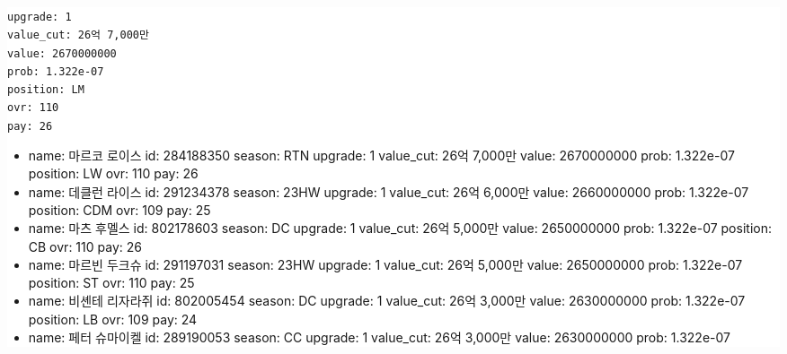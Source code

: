     upgrade: 1
    value_cut: 26억 7,000만
    value: 2670000000
    prob: 1.322e-07
    position: LM
    ovr: 110
    pay: 26
  - name: 마르코 로이스
    id: 284188350
    season: RTN
    upgrade: 1
    value_cut: 26억 7,000만
    value: 2670000000
    prob: 1.322e-07
    position: LW
    ovr: 110
    pay: 26
  - name: 데클런 라이스
    id: 291234378
    season: 23HW
    upgrade: 1
    value_cut: 26억 6,000만
    value: 2660000000
    prob: 1.322e-07
    position: CDM
    ovr: 109
    pay: 25
  - name: 마츠 후멜스
    id: 802178603
    season: DC
    upgrade: 1
    value_cut: 26억 5,000만
    value: 2650000000
    prob: 1.322e-07
    position: CB
    ovr: 110
    pay: 26
  - name: 마르빈 두크슈
    id: 291197031
    season: 23HW
    upgrade: 1
    value_cut: 26억 5,000만
    value: 2650000000
    prob: 1.322e-07
    position: ST
    ovr: 110
    pay: 25
  - name: 비셴테 리자라쥐
    id: 802005454
    season: DC
    upgrade: 1
    value_cut: 26억 3,000만
    value: 2630000000
    prob: 1.322e-07
    position: LB
    ovr: 109
    pay: 24
  - name: 페터 슈마이켈
    id: 289190053
    season: CC
    upgrade: 1
    value_cut: 26억 3,000만
    value: 2630000000
    prob: 1.322e-07